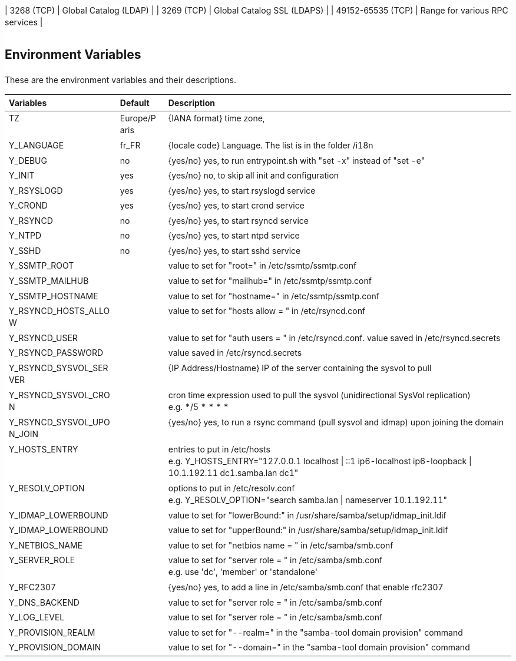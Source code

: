 | 3268 (TCP) | Global Catalog (LDAP) |
| 3269 (TCP) | Global Catalog SSL (LDAPS) |
| 49152-65535 (TCP) | Range for various RPC services |

## Environment Variables

These are the environment variables and their descriptions.  

| Variables | Default | Description |
| :- |:- |:- |
|TZ | Europe/Paris | {IANA format} time zone,  |
|Y_LANGUAGE | fr_FR | {locale code} Language. The list is in the folder /i18n |
|Y_DEBUG | no | {yes/no} yes, to run entrypoint.sh with "set -x" instead of "set -e" |
|Y_INIT | yes | {yes/no} no, to skip all init and configuration |
|Y_RSYSLOGD | yes | {yes/no} yes, to start rsyslogd service |
|Y_CROND | yes | {yes/no} yes, to start crond service |
|Y_RSYNCD | no | {yes/no} yes, to start rsyncd service |
|Y_NTPD | no | {yes/no} yes, to start ntpd service |
|Y_SSHD | no | {yes/no} yes, to start sshd service |
|Y_SSMTP_ROOT | | value to set for "root=" in /etc/ssmtp/ssmtp.conf|
|Y_SSMTP_MAILHUB | | value to set for "mailhub=" in /etc/ssmtp/ssmtp.conf|
|Y_SSMTP_HOSTNAME | | value to set for "hostname=" in /etc/ssmtp/ssmtp.conf|
|Y_RSYNCD_HOSTS_ALLOW | | value to set for "hosts allow = " in /etc/rsyncd.conf|
|Y_RSYNCD_USER | | value to set for "auth users = " in /etc/rsyncd.conf. value saved in /etc/rsyncd.secrets|
|Y_RSYNCD_PASSWORD | | value saved in /etc/rsyncd.secrets|
|Y_RSYNCD_SYSVOL_SERVER | | {IP Address/Hostname} IP of the server containing the sysvol to pull|
|Y_RSYNCD_SYSVOL_CRON | | cron time expression used to pull the sysvol (unidirectional SysVol replication) <br> e.g. */5 * * * *|
|Y_RSYNCD_SYSVOL_UPON_JOIN | | {yes/no} yes, to run a rsync command (pull sysvol and idmap) upon joining the domain|
|Y_HOSTS_ENTRY | | entries to put in /etc/hosts <br> e.g. Y_HOSTS_ENTRY="127.0.0.1 localhost \| ::1 ip6-localhost ip6-loopback \| 10.1.192.11  dc1.samba.lan dc1"|
|Y_RESOLV_OPTION | | options to put in /etc/resolv.conf <br> e.g. Y_RESOLV_OPTION="search samba.lan \| nameserver 10.1.192.11"|
|Y_IDMAP_LOWERBOUND | | value to set for "lowerBound:" in /usr/share/samba/setup/idmap_init.ldif|
|Y_IDMAP_LOWERBOUND | | value to set for "upperBound:" in /usr/share/samba/setup/idmap_init.ldif|
|Y_NETBIOS_NAME | | value to set for "netbios name = " in /etc/samba/smb.conf|
|Y_SERVER_ROLE | | value to set for "server role = " in /etc/samba/smb.conf <br> e.g. use 'dc', 'member' or 'standalone' |
|Y_RFC2307 | | {yes/no} yes, to add a line in /etc/samba/smb.conf that enable rfc2307|
|Y_DNS_BACKEND | | value to set for "server role = " in /etc/samba/smb.conf|
|Y_LOG_LEVEL | | value to set for "server role = " in /etc/samba/smb.conf|
|Y_PROVISION_REALM | | value to set for "--realm=" in the "samba-tool domain provision" command|
|Y_PROVISION_DOMAIN | | value to set for "--domain=" in the "samba-tool domain provision" command|